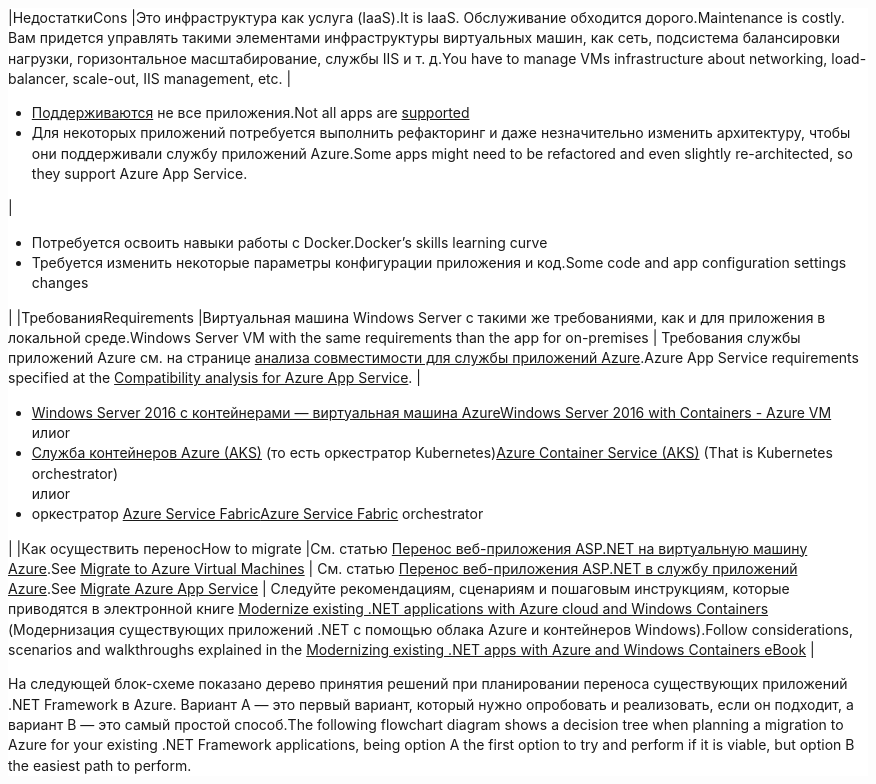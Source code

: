|<span data-ttu-id="d5a9f-130">Недостатки</span><span class="sxs-lookup"><span data-stu-id="d5a9f-130">Cons</span></span>             |<span data-ttu-id="d5a9f-131">Это инфраструктура как услуга (IaaS).</span><span class="sxs-lookup"><span data-stu-id="d5a9f-131">It is IaaS.</span></span> <span data-ttu-id="d5a9f-132">Обслуживание обходится дорого.</span><span class="sxs-lookup"><span data-stu-id="d5a9f-132">Maintenance is costly.</span></span> <span data-ttu-id="d5a9f-133">Вам придется управлять такими элементами инфраструктуры виртуальных машин, как сеть, подсистема балансировки нагрузки, горизонтальное масштабирование, службы IIS и т. д.</span><span class="sxs-lookup"><span data-stu-id="d5a9f-133">You have to manage VMs infrastructure about networking, load-balancer, scale-out, IIS management, etc.</span></span> |<ul><li><span data-ttu-id="d5a9f-134">[Поддерживаются](http://www.migratetoazure.net/ReadinessAssessment) не все приложения.</span><span class="sxs-lookup"><span data-stu-id="d5a9f-134">Not all apps are [supported](http://www.migratetoazure.net/ReadinessAssessment)</span></span></li><li><span data-ttu-id="d5a9f-135">Для некоторых приложений потребуется выполнить рефакторинг и даже незначительно изменить архитектуру, чтобы они поддерживали службу приложений Azure.</span><span class="sxs-lookup"><span data-stu-id="d5a9f-135">Some apps might need to be refactored and even slightly re-architected, so they support Azure App Service.</span></span></li></ul> |<ul><li><span data-ttu-id="d5a9f-136">Потребуется освоить навыки работы с Docker.</span><span class="sxs-lookup"><span data-stu-id="d5a9f-136">Docker’s skills learning curve</span></span></li><li><span data-ttu-id="d5a9f-137">Требуется изменить некоторые параметры конфигурации приложения и код.</span><span class="sxs-lookup"><span data-stu-id="d5a9f-137">Some code and app configuration settings changes</span></span></li></ul>|
|<span data-ttu-id="d5a9f-138">Требования</span><span class="sxs-lookup"><span data-stu-id="d5a9f-138">Requirements</span></span> |<span data-ttu-id="d5a9f-139">Виртуальная машина Windows Server с такими же требованиями, как и для приложения в локальной среде.</span><span class="sxs-lookup"><span data-stu-id="d5a9f-139">Windows Server VM with the same requirements than the app for on-premises</span></span> | <span data-ttu-id="d5a9f-140">Требования службы приложений Azure см. на странице [анализа совместимости для службы приложений Azure](https://www.migratetoazure.net/Resources).</span><span class="sxs-lookup"><span data-stu-id="d5a9f-140">Azure App Service requirements specified at the [Compatibility analysis for Azure App Service](https://www.migratetoazure.net/Resources).</span></span> |<ul><li>[<span data-ttu-id="d5a9f-141">Windows Server 2016 с контейнерами — виртуальная машина Azure</span><span class="sxs-lookup"><span data-stu-id="d5a9f-141">Windows Server 2016 with Containers - Azure VM</span></span>](https://azuremarketplace.microsoft.com/marketplace/apps/Microsoft.WindowsServer?tab=Overview)<br /><span data-ttu-id="d5a9f-142">или</span><span class="sxs-lookup"><span data-stu-id="d5a9f-142">or</span></span></li><li><span data-ttu-id="d5a9f-143">[Служба контейнеров Azure (AKS)](https://azure.microsoft.com/services/container-service/) (то есть оркестратор Kubernetes)</span><span class="sxs-lookup"><span data-stu-id="d5a9f-143">[Azure Container Service (AKS)](https://azure.microsoft.com/services/container-service/) (That is Kubernetes orchestrator)</span></span><br /><span data-ttu-id="d5a9f-144">или</span><span class="sxs-lookup"><span data-stu-id="d5a9f-144">or</span></span><li><span data-ttu-id="d5a9f-145">оркестратор [Azure Service Fabric](https://azure.microsoft.com/services/service-fabric/)</span><span class="sxs-lookup"><span data-stu-id="d5a9f-145">[Azure Service Fabric](https://azure.microsoft.com/services/service-fabric/) orchestrator</span></span></li></ul> |
|<span data-ttu-id="d5a9f-146">Как осуществить перенос</span><span class="sxs-lookup"><span data-stu-id="d5a9f-146">How to migrate</span></span> |<span data-ttu-id="d5a9f-147">См. статью [Перенос веб-приложения ASP.NET на виртуальную машину Azure](https://go.microsoft.com/fwlink/?linkid=862531).</span><span class="sxs-lookup"><span data-stu-id="d5a9f-147">See [Migrate to Azure Virtual Machines](https://go.microsoft.com/fwlink/?linkid=862531)</span></span> | <span data-ttu-id="d5a9f-148">См. статью [Перенос веб-приложения ASP.NET в службу приложений Azure](https://go.microsoft.com/fwlink/?linkid=862532).</span><span class="sxs-lookup"><span data-stu-id="d5a9f-148">See [Migrate Azure App Service](https://go.microsoft.com/fwlink/?linkid=862532)</span></span> | <span data-ttu-id="d5a9f-149">Следуйте рекомендациям, сценариям и пошаговым инструкциям, которые приводятся в электронной книге [Modernize existing .NET applications with Azure cloud and Windows Containers](https://aka.ms/liftandshiftwithcontainersebook) (Модернизация существующих приложений .NET с помощью облака Azure и контейнеров Windows).</span><span class="sxs-lookup"><span data-stu-id="d5a9f-149">Follow considerations, scenarios and walkthroughs explained in the [Modernizing existing .NET apps with Azure and Windows Containers eBook](https://aka.ms/liftandshiftwithcontainersebook)</span></span> |

 <span data-ttu-id="d5a9f-150">На следующей блок-схеме показано дерево принятия решений при планировании переноса существующих приложений .NET Framework в Azure. Вариант A — это первый вариант, который нужно опробовать и реализовать, если он подходит, а вариант B — это самый простой способ.</span><span class="sxs-lookup"><span data-stu-id="d5a9f-150">The following flowchart diagram shows a decision tree when planning a migration to Azure for your existing .NET Framework applications, being option A the first option to try and perform if it is viable, but option B the easiest path to perform.</span></span>
